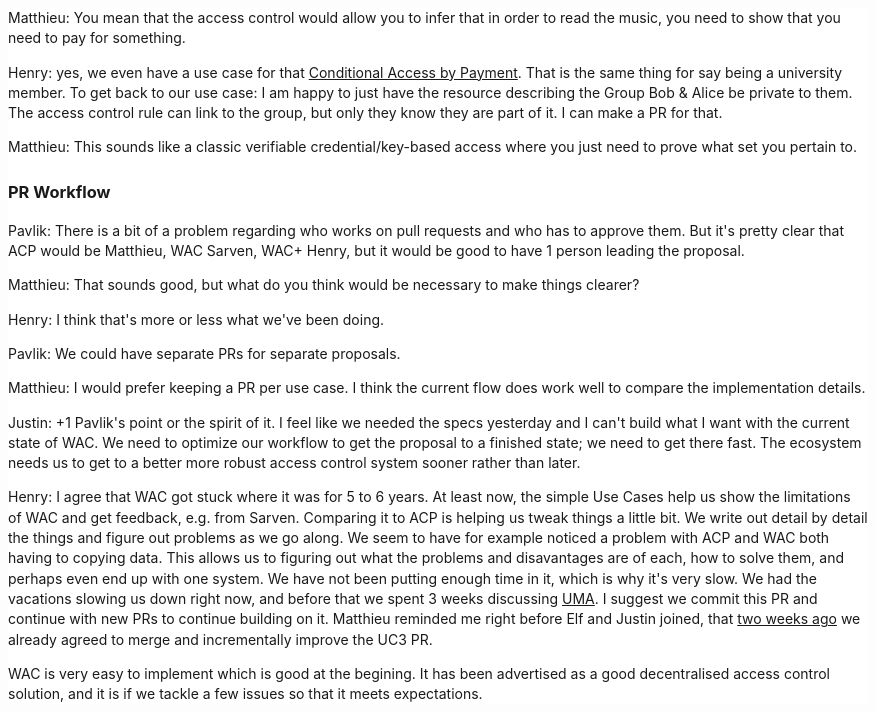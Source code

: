 Matthieu: You mean that the access control would allow you to infer that in order to read the music, you need to show that you need to pay for something.

Henry: yes, we even have a use case for that [Conditional Access by Payment](https://solid.github.io/authorization-panel/authorization-ucr/#conditional-payment). That is the same thing for say being a university member.
To get back to our use case: I am happy to just have the resource describing the Group Bob & Alice be private to them. The access control rule can link to the group, but only they know they are part of it. I can make a PR for that.

Matthieu: This sounds like a classic verifiable credential/key-based access where you just need to prove what set you pertain to.


### PR Workflow

Pavlik: There is a bit of a problem regarding who works on pull requests and who has to approve them. But it's pretty clear that ACP would be Matthieu, WAC Sarven, WAC+ Henry, but it would be good to have 1 person leading the proposal.

Matthieu: That sounds good, but what do you think would be necessary to make things clearer?

Henry: I think that's more or less what we've been doing.

Pavlik: We could have separate PRs for separate proposals.

Matthieu: I would prefer keeping a PR per use case. I think the current flow does work well to compare the implementation details.

Justin: +1 Pavlik's point or the spirit of it.
I feel like we needed the specs yesterday and I can't build what I want with the current state of WAC.
We need to optimize our workflow to get the proposal to a finished state; we need to get there fast.
The ecosystem needs us to get to a better more robust access control system sooner rather than later.

Henry: I agree that WAC got stuck where it was for 5 to 6 years.
At least now, the simple Use Cases help us show the limitations of WAC and get feedback, e.g. from Sarven.
Comparing it to ACP is helping us tweak things a little bit.
We write out detail by detail the things and figure out problems as we go along.
We seem to have for example noticed a problem with ACP and WAC both having to copying data. This allows us to figuring out what the problems and disavantages are of each, how to solve them, and perhaps even end up with one system.
We have not been putting enough time in it, which is why it's very slow. 
We had the vacations slowing us down right now, and before that we spent 3 weeks discussing [UMA](https://github.com/solid/authorization-panel/blob/main/meetings/2021-06-09.md).
I suggest we commit this PR and continue with new PRs to continue building on it.
Matthieu reminded me right before Elf and Justin joined, that [two weeks ago](https://github.com/solid/authorization-panel/commit/e0b77c5976056c42ab7018ade0e766c1fec78d0b) we already agreed to merge and incrementally improve the UC3 PR.

WAC is very easy to implement which is good at the begining. It has been advertised as a good decentralised access control solution, and it is if we tackle a few issues so that it meets expectations.

